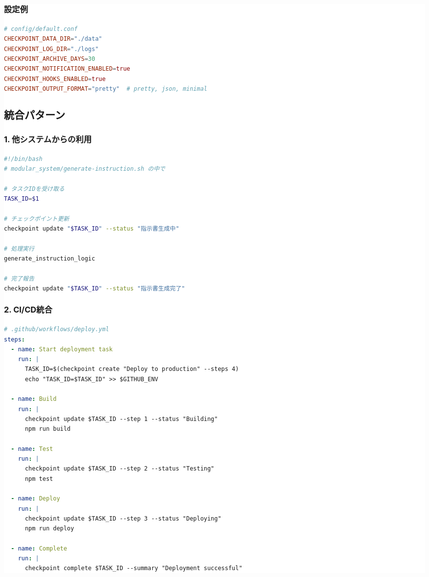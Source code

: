 ### 設定例
```conf
# config/default.conf
CHECKPOINT_DATA_DIR="./data"
CHECKPOINT_LOG_DIR="./logs"
CHECKPOINT_ARCHIVE_DAYS=30
CHECKPOINT_NOTIFICATION_ENABLED=true
CHECKPOINT_HOOKS_ENABLED=true
CHECKPOINT_OUTPUT_FORMAT="pretty"  # pretty, json, minimal
```

## 統合パターン

### 1. 他システムからの利用
```bash
#!/bin/bash
# modular_system/generate-instruction.sh の中で

# タスクIDを受け取る
TASK_ID=$1

# チェックポイント更新
checkpoint update "$TASK_ID" --status "指示書生成中"

# 処理実行
generate_instruction_logic

# 完了報告
checkpoint update "$TASK_ID" --status "指示書生成完了"
```

### 2. CI/CD統合
```yaml
# .github/workflows/deploy.yml
steps:
  - name: Start deployment task
    run: |
      TASK_ID=$(checkpoint create "Deploy to production" --steps 4)
      echo "TASK_ID=$TASK_ID" >> $GITHUB_ENV
  
  - name: Build
    run: |
      checkpoint update $TASK_ID --step 1 --status "Building"
      npm run build
  
  - name: Test
    run: |
      checkpoint update $TASK_ID --step 2 --status "Testing"
      npm test
  
  - name: Deploy
    run: |
      checkpoint update $TASK_ID --step 3 --status "Deploying"
      npm run deploy
  
  - name: Complete
    run: |
      checkpoint complete $TASK_ID --summary "Deployment successful"
```
